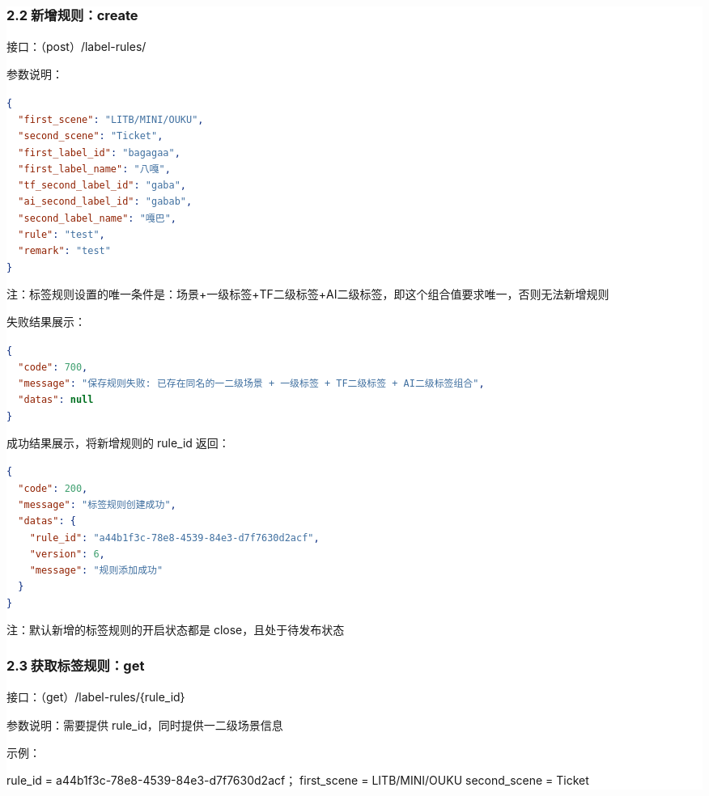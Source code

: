 ### 2.2 新增规则：create

接口：（post）/label-rules/

参数说明：

```json
{
  "first_scene": "LITB/MINI/OUKU",
  "second_scene": "Ticket",
  "first_label_id": "bagagaa",
  "first_label_name": "八嘎",
  "tf_second_label_id": "gaba",
  "ai_second_label_id": "gabab",
  "second_label_name": "嘎巴",
  "rule": "test",
  "remark": "test"
}
```

注：标签规则设置的唯一条件是：场景+一级标签+TF二级标签+AI二级标签，即这个组合值要求唯一，否则无法新增规则

失败结果展示：

```json
{
  "code": 700,
  "message": "保存规则失败: 已存在同名的一二级场景 + 一级标签 + TF二级标签 + AI二级标签组合",
  "datas": null
}
```

成功结果展示，将新增规则的 rule_id 返回：

```json
{
  "code": 200,
  "message": "标签规则创建成功",
  "datas": {
    "rule_id": "a44b1f3c-78e8-4539-84e3-d7f7630d2acf",
    "version": 6,
    "message": "规则添加成功"
  }
}
```

注：默认新增的标签规则的开启状态都是 close，且处于待发布状态

### 2.3 获取标签规则：get

接口：（get）/label-rules/{rule_id}

参数说明：需要提供 rule_id，同时提供一二级场景信息

示例：

rule_id = a44b1f3c-78e8-4539-84e3-d7f7630d2acf；
first_scene = LITB/MINI/OUKU
second_scene = Ticket

